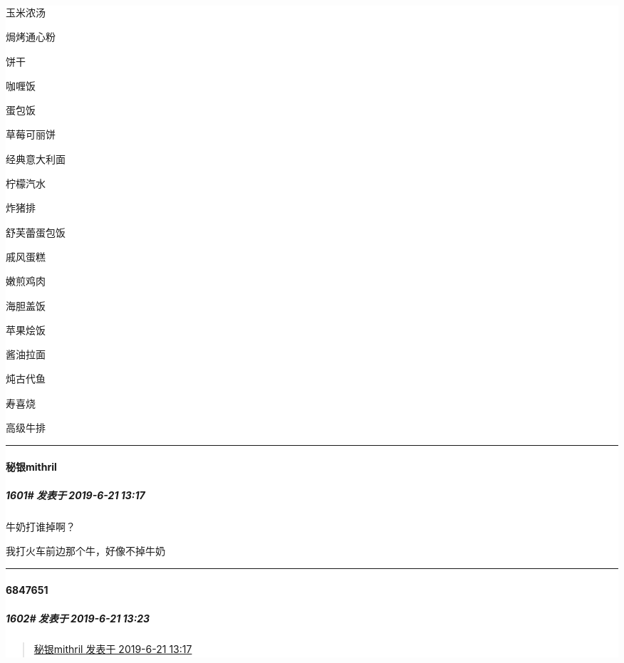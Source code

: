 玉米浓汤

焗烤通心粉

饼干

咖喱饭

蛋包饭

草莓可丽饼

经典意大利面

柠檬汽水

炸猪排

舒芙蕾蛋包饭

戚风蛋糕

嫩煎鸡肉

海胆盖饭

苹果烩饭

酱油拉面

炖古代鱼

寿喜烧

高级牛排







*****

####  秘银mithril  
##### 1601#       发表于 2019-6-21 13:17




牛奶打谁掉啊？

我打火车前边那个牛，好像不掉牛奶







*****

####  6847651  
##### 1602#       发表于 2019-6-21 13:23



<blockquote><a href="httphttps://bbs.saraba1st.com/2b/forum.php?mod=redirect&amp;goto=findpost&amp;pid=44217941&amp;ptid=1652344" target="_blank">秘银mithril 发表于 2019-6-21 13:17</a>
